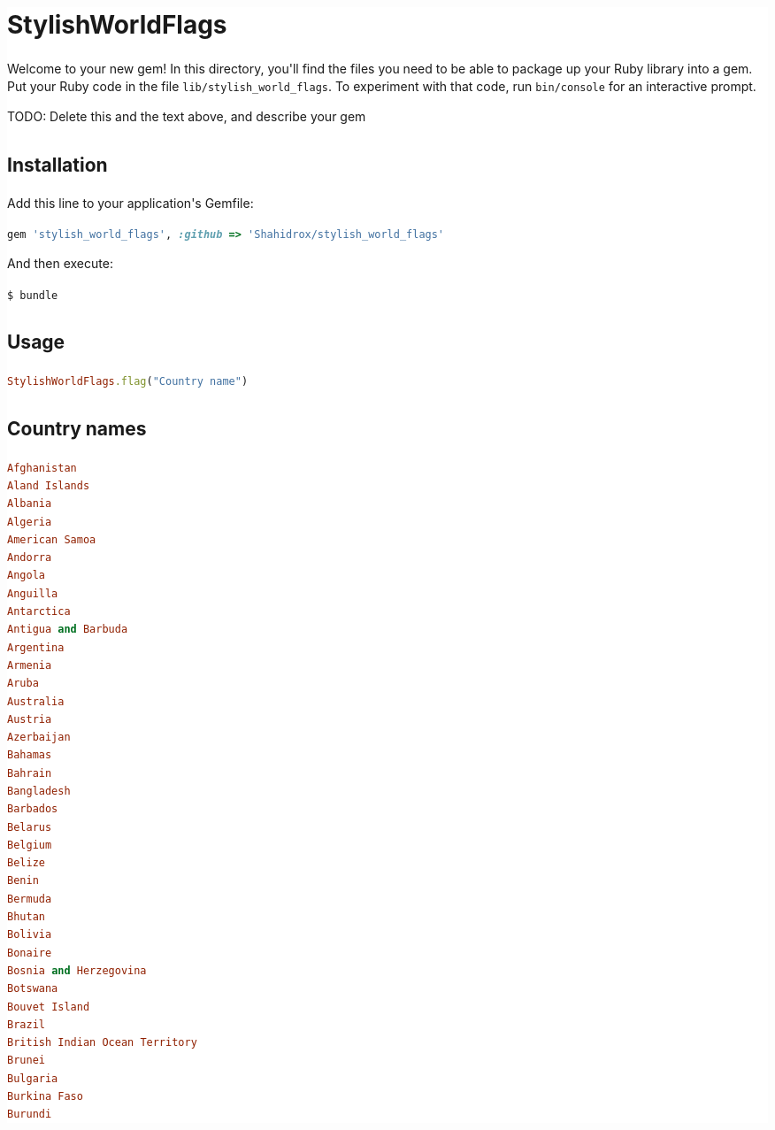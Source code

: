 # StylishWorldFlags

Welcome to your new gem! In this directory, you'll find the files you need to be able to package up your Ruby library into a gem. Put your Ruby code in the file `lib/stylish_world_flags`. To experiment with that code, run `bin/console` for an interactive prompt.

TODO: Delete this and the text above, and describe your gem

## Installation

Add this line to your application's Gemfile:

```ruby
gem 'stylish_world_flags', :github => 'Shahidrox/stylish_world_flags'
```

And then execute:

    $ bundle
## Usage    
```ruby
StylishWorldFlags.flag("Country name")
```
## Country names


```ruby
Afghanistan
Aland Islands
Albania
Algeria
American Samoa
Andorra
Angola
Anguilla
Antarctica
Antigua and Barbuda
Argentina
Armenia
Aruba
Australia
Austria
Azerbaijan
Bahamas
Bahrain
Bangladesh
Barbados
Belarus
Belgium
Belize
Benin
Bermuda
Bhutan
Bolivia
Bonaire
Bosnia and Herzegovina
Botswana
Bouvet Island
Brazil
British Indian Ocean Territory
Brunei
Bulgaria
Burkina Faso
Burundi
```